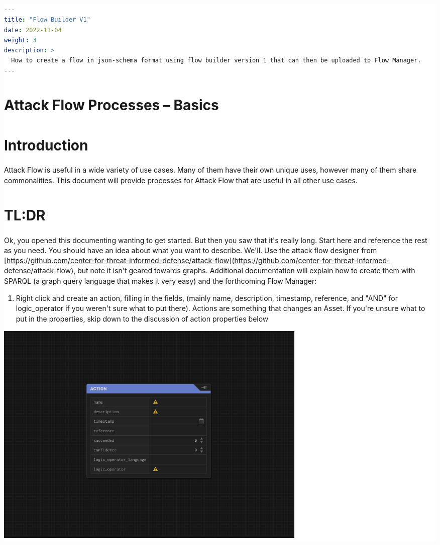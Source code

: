 ```yaml
---
title: "Flow Builder V1"
date: 2022-11-04
weight: 3
description: >
  How to create a flow in json-schema format using flow builder version 1 that can then be uploaded to Flow Manager.
---
```


# Attack Flow Processes – Basics

# Introduction

Attack Flow is useful in a wide variety of use cases. Many of them have their own unique uses, however many of them share commonalities. This document will provide processes for Attack Flow that are useful in all other use cases.

# TL:DR

Ok, you opened this documenting wanting to get started. But then you saw that it's really long. Start here and reference the rest as you need. You should have an idea about what you want to describe. We'll. Use the attack flow designer from [https://github.com/center-for-threat-informed-defense/attack-flow](https://github.com/center-for-threat-informed-defense/attack-flow), but note it isn't geared towards graphs. Additional documentation will explain how to create them with SPARQL (a graph query language that makes it very easy) and the forthcoming Flow Manager:

1. Right click and create an action, filling in the fields, (mainly name, description, timestamp, reference, and "AND" for logic\_operator if you weren't sure what to put there). Actions are something that changes an Asset. If you're unsure what to put in the properties, skip down to the discussion of action properties below

![](Picture1.png)
